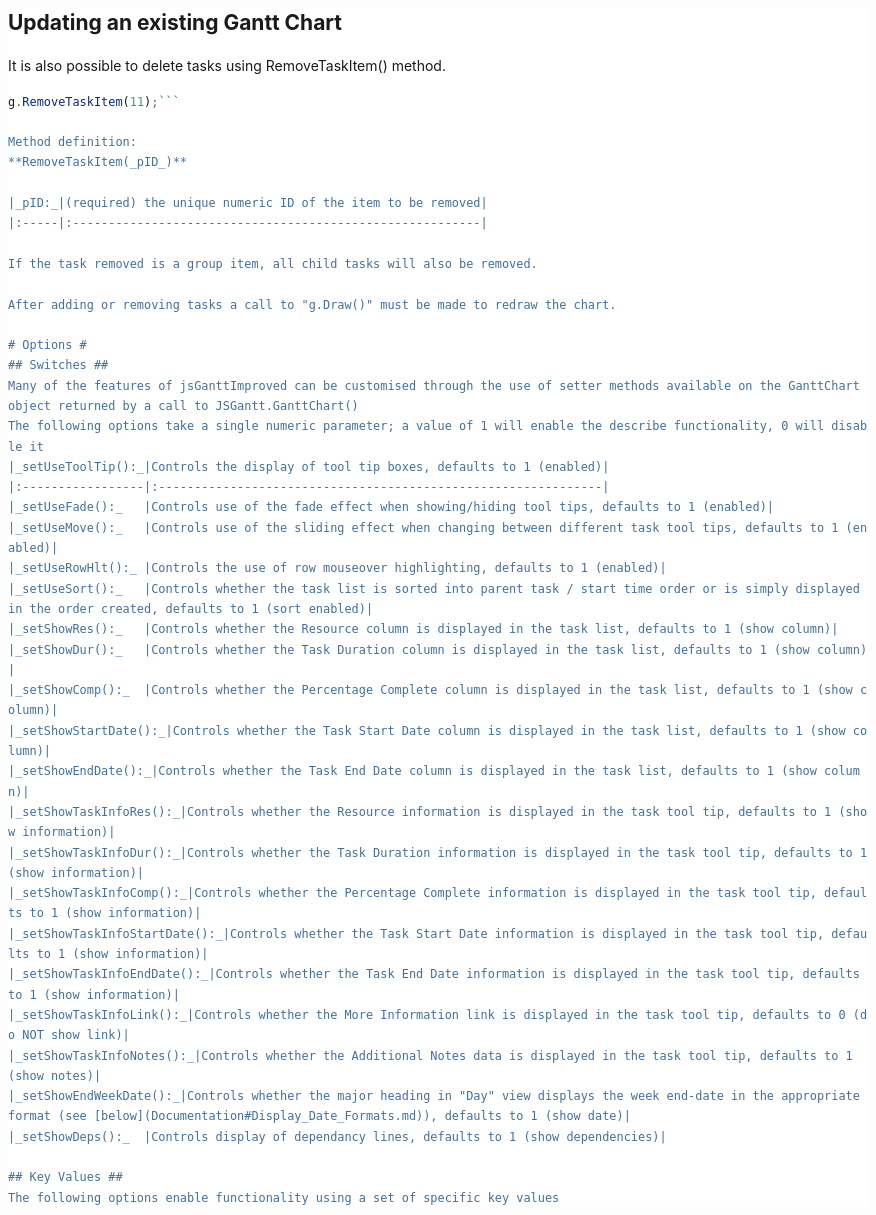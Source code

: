 ## Updating an existing Gantt Chart ##

It is also possible to delete tasks using RemoveTaskItem() method.
```javascript
g.RemoveTaskItem(11);```

Method definition:
**RemoveTaskItem(_pID_)**

|_pID:_|(required) the unique numeric ID of the item to be removed|
|:-----|:---------------------------------------------------------|

If the task removed is a group item, all child tasks will also be removed.

After adding or removing tasks a call to "g.Draw()" must be made to redraw the chart.

# Options #
## Switches ##
Many of the features of jsGanttImproved can be customised through the use of setter methods available on the GanttChart object returned by a call to JSGantt.GanttChart()
The following options take a single numeric parameter; a value of 1 will enable the describe functionality, 0 will disable it
|_setUseToolTip():_|Controls the display of tool tip boxes, defaults to 1 (enabled)|
|:-----------------|:--------------------------------------------------------------|
|_setUseFade():_   |Controls use of the fade effect when showing/hiding tool tips, defaults to 1 (enabled)|
|_setUseMove():_   |Controls use of the sliding effect when changing between different task tool tips, defaults to 1 (enabled)|
|_setUseRowHlt():_ |Controls the use of row mouseover highlighting, defaults to 1 (enabled)|
|_setUseSort():_   |Controls whether the task list is sorted into parent task / start time order or is simply displayed in the order created, defaults to 1 (sort enabled)|
|_setShowRes():_   |Controls whether the Resource column is displayed in the task list, defaults to 1 (show column)|
|_setShowDur():_   |Controls whether the Task Duration column is displayed in the task list, defaults to 1 (show column)|
|_setShowComp():_  |Controls whether the Percentage Complete column is displayed in the task list, defaults to 1 (show column)|
|_setShowStartDate():_|Controls whether the Task Start Date column is displayed in the task list, defaults to 1 (show column)|
|_setShowEndDate():_|Controls whether the Task End Date column is displayed in the task list, defaults to 1 (show column)|
|_setShowTaskInfoRes():_|Controls whether the Resource information is displayed in the task tool tip, defaults to 1 (show information)|
|_setShowTaskInfoDur():_|Controls whether the Task Duration information is displayed in the task tool tip, defaults to 1 (show information)|
|_setShowTaskInfoComp():_|Controls whether the Percentage Complete information is displayed in the task tool tip, defaults to 1 (show information)|
|_setShowTaskInfoStartDate():_|Controls whether the Task Start Date information is displayed in the task tool tip, defaults to 1 (show information)|
|_setShowTaskInfoEndDate():_|Controls whether the Task End Date information is displayed in the task tool tip, defaults to 1 (show information)|
|_setShowTaskInfoLink():_|Controls whether the More Information link is displayed in the task tool tip, defaults to 0 (do NOT show link)|
|_setShowTaskInfoNotes():_|Controls whether the Additional Notes data is displayed in the task tool tip, defaults to 1 (show notes)|
|_setShowEndWeekDate():_|Controls whether the major heading in "Day" view displays the week end-date in the appropriate format (see [below](Documentation#Display_Date_Formats.md)), defaults to 1 (show date)|
|_setShowDeps():_  |Controls display of dependancy lines, defaults to 1 (show dependencies)|

## Key Values ##
The following options enable functionality using a set of specific key values
```